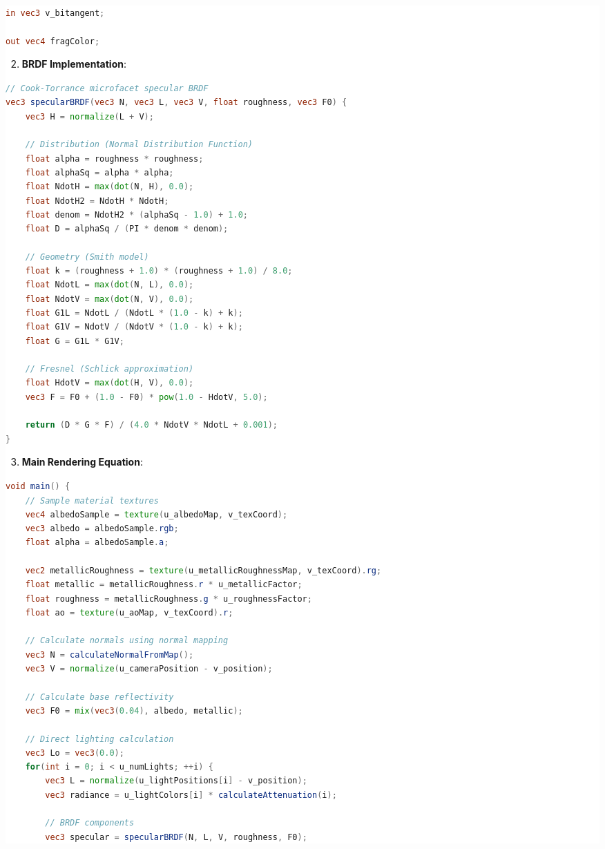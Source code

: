 ```glsl
in vec3 v_bitangent;

out vec4 fragColor;
```

2. **BRDF Implementation**:

```glsl
// Cook-Torrance microfacet specular BRDF
vec3 specularBRDF(vec3 N, vec3 L, vec3 V, float roughness, vec3 F0) {
    vec3 H = normalize(L + V);

    // Distribution (Normal Distribution Function)
    float alpha = roughness * roughness;
    float alphaSq = alpha * alpha;
    float NdotH = max(dot(N, H), 0.0);
    float NdotH2 = NdotH * NdotH;
    float denom = NdotH2 * (alphaSq - 1.0) + 1.0;
    float D = alphaSq / (PI * denom * denom);

    // Geometry (Smith model)
    float k = (roughness + 1.0) * (roughness + 1.0) / 8.0;
    float NdotL = max(dot(N, L), 0.0);
    float NdotV = max(dot(N, V), 0.0);
    float G1L = NdotL / (NdotL * (1.0 - k) + k);
    float G1V = NdotV / (NdotV * (1.0 - k) + k);
    float G = G1L * G1V;

    // Fresnel (Schlick approximation)
    float HdotV = max(dot(H, V), 0.0);
    vec3 F = F0 + (1.0 - F0) * pow(1.0 - HdotV, 5.0);

    return (D * G * F) / (4.0 * NdotV * NdotL + 0.001);
}
```

3. **Main Rendering Equation**:

```glsl
void main() {
    // Sample material textures
    vec4 albedoSample = texture(u_albedoMap, v_texCoord);
    vec3 albedo = albedoSample.rgb;
    float alpha = albedoSample.a;

    vec2 metallicRoughness = texture(u_metallicRoughnessMap, v_texCoord).rg;
    float metallic = metallicRoughness.r * u_metallicFactor;
    float roughness = metallicRoughness.g * u_roughnessFactor;
    float ao = texture(u_aoMap, v_texCoord).r;

    // Calculate normals using normal mapping
    vec3 N = calculateNormalFromMap();
    vec3 V = normalize(u_cameraPosition - v_position);

    // Calculate base reflectivity
    vec3 F0 = mix(vec3(0.04), albedo, metallic);

    // Direct lighting calculation
    vec3 Lo = vec3(0.0);
    for(int i = 0; i < u_numLights; ++i) {
        vec3 L = normalize(u_lightPositions[i] - v_position);
        vec3 radiance = u_lightColors[i] * calculateAttenuation(i);

        // BRDF components
        vec3 specular = specularBRDF(N, L, V, roughness, F0);
```
